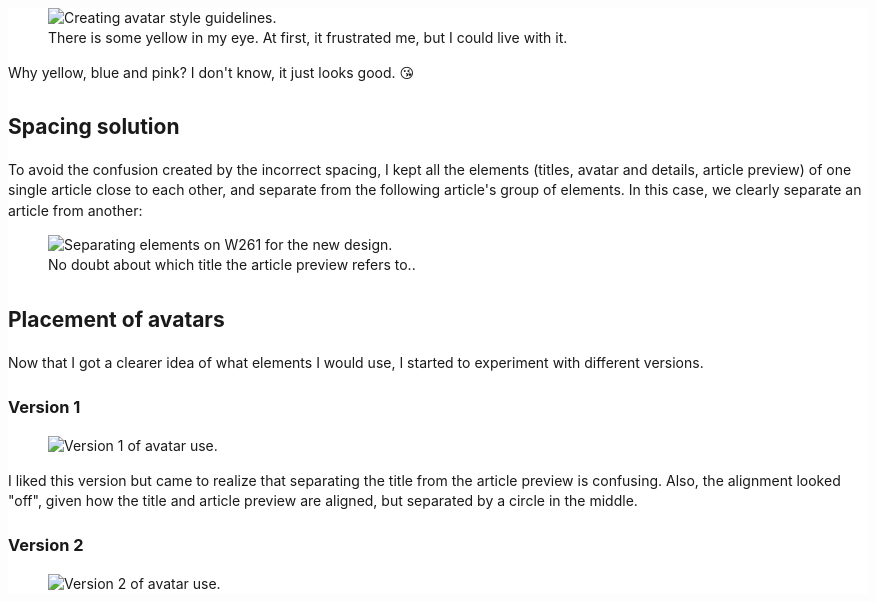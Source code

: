 <figure>
  <img
    src="https://thepracticaldev.s3.amazonaws.com/i/vr5swkyctimvhwiy9ic7.png"
    alt="Creating avatar style guidelines."
  />
<figcaption>There is some yellow in my eye. At first, it frustrated me, but I could live with it.</figcaption>
</figure>

Why yellow, blue and pink? I don't know, it just looks good. 😘

## **Spacing solution**

To avoid the confusion created by the incorrect spacing, I kept all the elements (titles, avatar and details, article preview) of one single article close to each other, and separate from the following article's group of elements. In this case, we clearly separate an article from another:

<figure>
  <img
    src="https://thepracticaldev.s3.amazonaws.com/i/3qzp82hstbv5k3gkhiaq.png"
    alt="Separating elements on W261 for the new design."
  />
<figcaption>No doubt about which title the article preview refers to..</figcaption>
</figure>

## **Placement of avatars**

Now that I got a clearer idea of what elements I would use, I started to experiment with different versions.

### **Version 1**

<figure>
  <img
    src="https://thepracticaldev.s3.amazonaws.com/i/h7062pgaa13ukh1x36s0.JPG"
    alt="Version 1 of avatar use."
  />
<figcaption></figcaption>
</figure>

I liked this version but came to realize that separating the title from the article preview is confusing. Also, the alignment looked "off", given how the title and article preview are aligned, but separated by a circle in the middle.

### **Version 2**

<figure>
  <img
    src="https://thepracticaldev.s3.amazonaws.com/i/0q47rwiy4wwapepnyuus.JPG"
    alt="Version 2 of avatar use."
  />
<figcaption></figcaption>
</figure>
